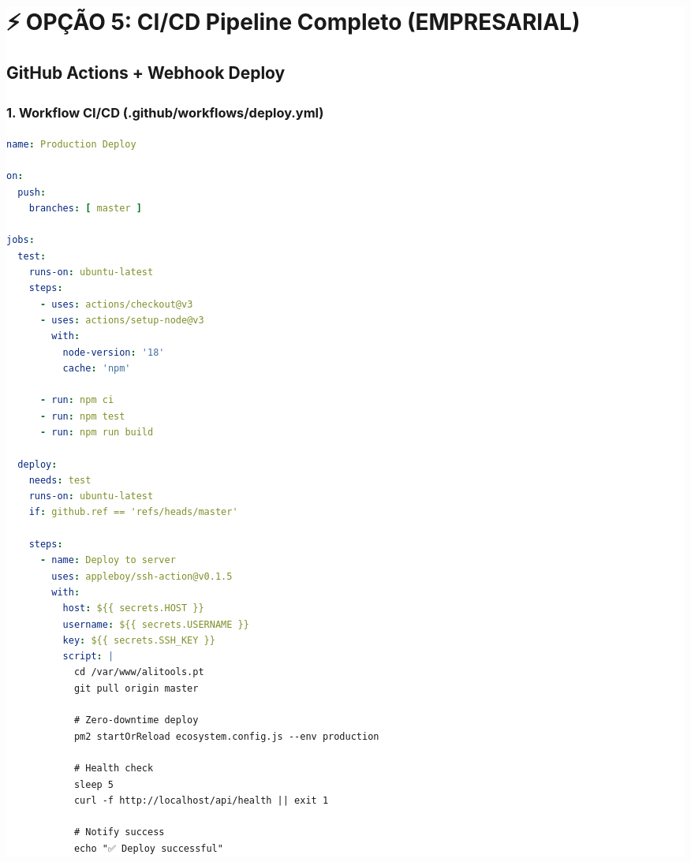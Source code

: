 
# ⚡ **OPÇÃO 5: CI/CD Pipeline Completo (EMPRESARIAL)**

## **GitHub Actions + Webhook Deploy**

### **1. Workflow CI/CD (.github/workflows/deploy.yml)**
```yaml
name: Production Deploy

on:
  push:
    branches: [ master ]

jobs:
  test:
    runs-on: ubuntu-latest
    steps:
      - uses: actions/checkout@v3
      - uses: actions/setup-node@v3
        with:
          node-version: '18'
          cache: 'npm'
      
      - run: npm ci
      - run: npm test
      - run: npm run build

  deploy:
    needs: test
    runs-on: ubuntu-latest
    if: github.ref == 'refs/heads/master'
    
    steps:
      - name: Deploy to server
        uses: appleboy/ssh-action@v0.1.5
        with:
          host: ${{ secrets.HOST }}
          username: ${{ secrets.USERNAME }}
          key: ${{ secrets.SSH_KEY }}
          script: |
            cd /var/www/alitools.pt
            git pull origin master
            
            # Zero-downtime deploy
            pm2 startOrReload ecosystem.config.js --env production
            
            # Health check
            sleep 5
            curl -f http://localhost/api/health || exit 1
            
            # Notify success
            echo "✅ Deploy successful"
```
